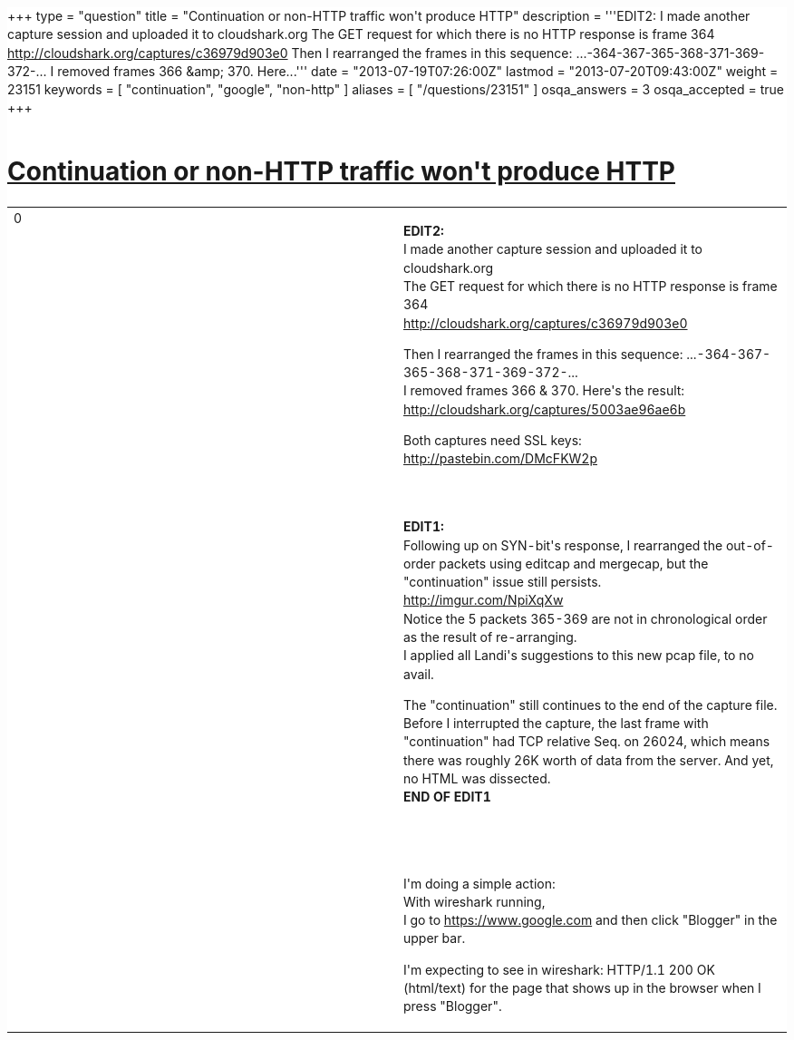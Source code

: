 +++
type = "question"
title = "Continuation or non-HTTP traffic won&#x27;t produce HTTP"
description = '''EDIT2: I made another capture session and uploaded it to cloudshark.org The GET request for which there is no HTTP response is frame 364 http://cloudshark.org/captures/c36979d903e0 Then I rearranged the frames in this sequence: ...-364-367-365-368-371-369-372-... I removed frames 366 &amp;amp; 370. Here...'''
date = "2013-07-19T07:26:00Z"
lastmod = "2013-07-20T09:43:00Z"
weight = 23151
keywords = [ "continuation", "google", "non-http" ]
aliases = [ "/questions/23151" ]
osqa_answers = 3
osqa_accepted = true
+++

<div class="headNormal">

# [Continuation or non-HTTP traffic won't produce HTTP](/questions/23151/continuation-or-non-http-traffic-wont-produce-http)

</div>

<div id="main-body">

<div id="askform">

<table id="question-table" style="width:100%;"><colgroup><col style="width: 50%" /><col style="width: 50%" /></colgroup><tbody><tr class="odd"><td style="width: 30px; vertical-align: top"><div class="vote-buttons"><span id="post-23151-upvote" class="ajax-command post-vote up" rel="nofollow" title="I like this post (click again to cancel)"> </span><div id="post-23151-score" class="post-score" title="current number of votes">0</div><span id="post-23151-downvote" class="ajax-command post-vote down" rel="nofollow" title="I dont like this post (click again to cancel)"> </span> <span id="favorite-mark" class="ajax-command favorite-mark" rel="nofollow" title="mark/unmark this question as favorite (click again to cancel)"> </span><div id="favorite-count" class="favorite-count"></div></div></td><td><div id="item-right"><div class="question-body"><p><strong>EDIT2:</strong><br />
I made another capture session and uploaded it to cloudshark.org<br />
The GET request for which there is no HTTP response is frame 364<br />
<a href="http://cloudshark.org/captures/c36979d903e0">http://cloudshark.org/captures/c36979d903e0</a></p><p>Then I rearranged the frames in this sequence: ...-364-367-365-368-371-369-372-...<br />
I removed frames 366 &amp; 370. Here's the result:<br />
<a href="http://cloudshark.org/captures/5003ae96ae6b">http://cloudshark.org/captures/5003ae96ae6b</a></p><p>Both captures need SSL keys:<br />
<a href="http://pastebin.com/DMcFKW2p">http://pastebin.com/DMcFKW2p</a><br />
<br />
<br />
</p><p><strong>EDIT1:</strong><br />
Following up on SYN-bit's response, I rearranged the out-of-order packets using editcap and mergecap, but the "continuation" issue still persists.<br />
<a href="http://imgur.com/NpiXqXw">http://imgur.com/NpiXqXw</a><br />
Notice the 5 packets 365-369 are not in chronological order as the result of re-arranging.<br />
I applied all Landi's suggestions to this new pcap file, to no avail.<br />
</p><p>The "continuation" still continues to the end of the capture file. Before I interrupted the capture, the last frame with "continuation" had TCP relative Seq. on 26024, which means there was roughly 26K worth of data from the server. And yet, no HTML was dissected.<br />
<strong>END OF EDIT1</strong><br />
<br />
<br />
<br />
</p><p>I'm doing a simple action:<br />
With wireshark running,<br />
I go to <a href="https://www.google.com">https://www.google.com</a> and then click "Blogger" in the upper bar.</p><p>I'm expecting to see in wireshark: HTTP/1.1 200 OK (html/text) for the page that shows up in the browser when I press "Blogger".<br />